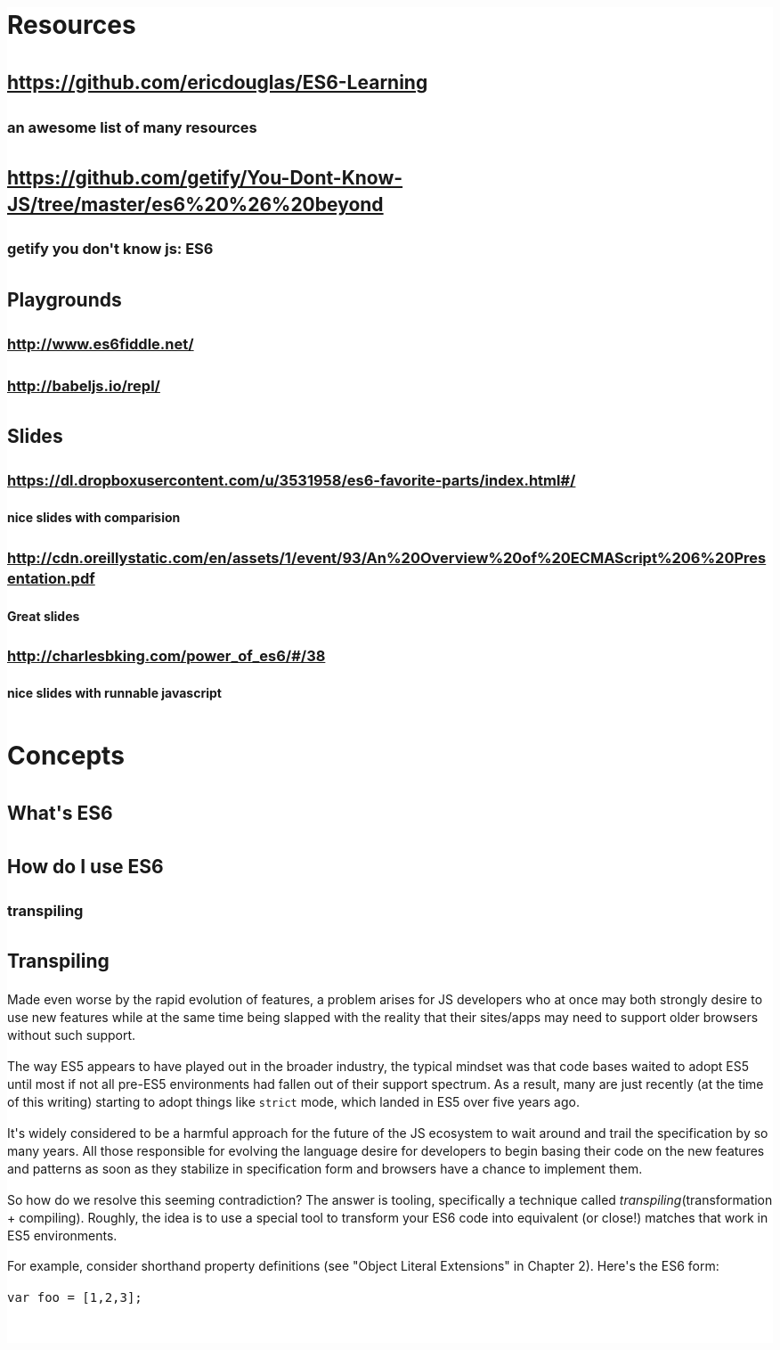 # Resources
## https://github.com/ericdouglas/ES6-Learning
### an awesome list of many resources
## https://github.com/getify/You-Dont-Know-JS/tree/master/es6%20%26%20beyond
### getify you don't know js: ES6
## Playgrounds
### http://www.es6fiddle.net/
### http://babeljs.io/repl/
## Slides
### https://dl.dropboxusercontent.com/u/3531958/es6-favorite-parts/index.html#/
#### nice slides with comparision
### http://cdn.oreillystatic.com/en/assets/1/event/93/An%20Overview%20of%20ECMAScript%206%20Presentation.pdf
#### Great slides
### http://charlesbking.com/power_of_es6/#/38
#### nice slides with runnable javascript
# Concepts
## What's ES6
## How do I use ES6
### transpiling
<h2>Transpiling</h2><p>Made even worse by the rapid evolution of features, a problem arises for JS developers who at once may both strongly desire to use new features while at the same time being slapped with the reality that their sites/apps may need to support older browsers without such support.</p><p>The way ES5 appears to have played out in the broader industry, the typical mindset was that code bases waited to adopt ES5 until most if not all pre-ES5 environments had fallen out of their support spectrum. As a result, many are just recently (at the time of this writing) starting to adopt things like&#xA0;<code>strict</code>&#xA0;mode, which landed in ES5 over five years ago.</p><p>It&apos;s widely considered to be a harmful approach for the future of the JS ecosystem to wait around and trail the specification by so many years. All those responsible for evolving the language desire for developers to begin basing their code on the new features and patterns as soon as they stabilize in specification form and browsers have a chance to implement them.</p><p>So how do we resolve this seeming contradiction? The answer is tooling, specifically a technique called&#xA0;<em>transpiling</em>(transformation + compiling). Roughly, the idea is to use a special tool to transform your ES6 code into equivalent (or close!) matches that work in ES5 environments.</p><p>For example, consider shorthand property definitions (see &quot;Object Literal Extensions&quot; in Chapter 2). Here&apos;s the ES6 form:</p><div class="highlight highlight-js"><pre><span class="pl-k">var</span> foo <span class="pl-k">=</span> [<span class="pl-c1">1</span>,<span class="pl-c1">2</span>,<span class="pl-c1">3</span>];
